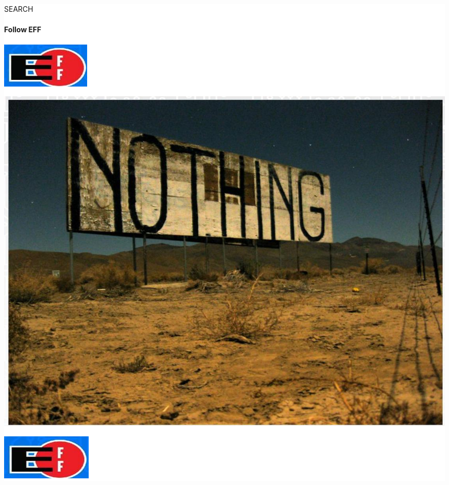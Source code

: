 SEARCH

#### Follow EFF

![](_page_23_Picture_0.jpeg)

![](_page_23_Picture_3.jpeg)

![](_page_24_Picture_0.jpeg)
